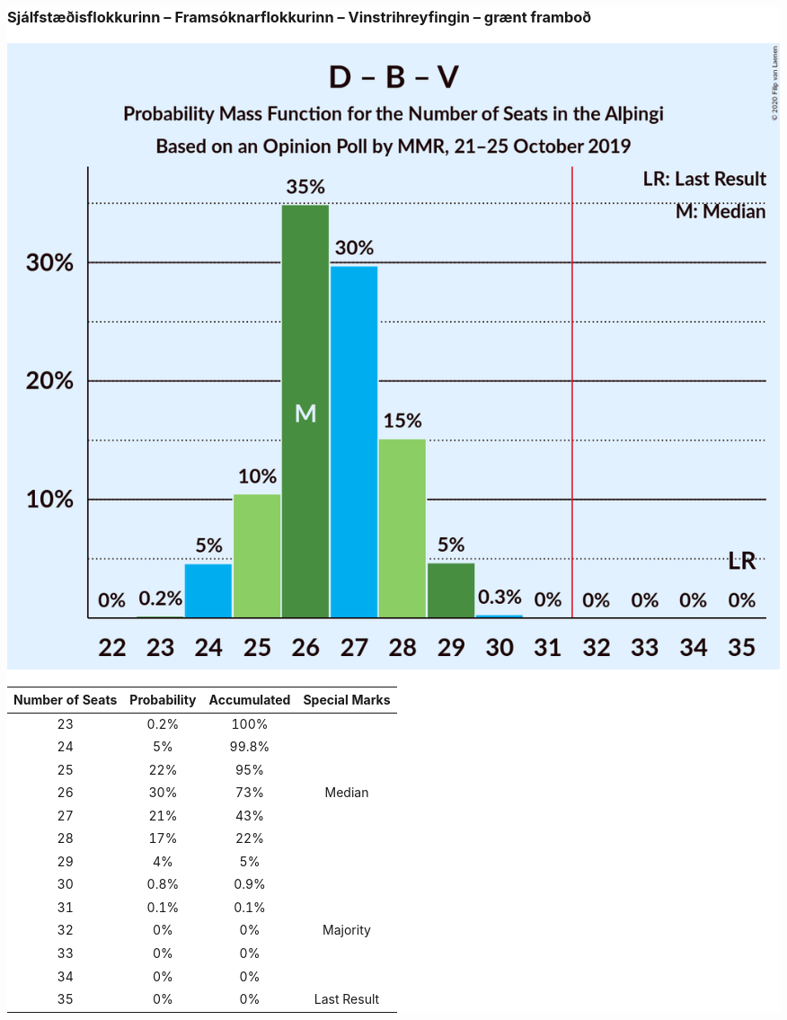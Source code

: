 ### Sjálfstæðisflokkurinn – Framsóknarflokkurinn – Vinstrihreyfingin – grænt framboð

![Graph with seats probability mass function not yet produced](2019-10-25-MMR-coalitions-seats-pmf-d–b–v.png "Seats Probability Mass Function")

| Number of Seats | Probability | Accumulated | Special Marks |
|:---------------:|:-----------:|:-----------:|:-------------:|
| 23 | 0.2% | 100% |  |
| 24 | 5% | 99.8% |  |
| 25 | 22% | 95% |  |
| 26 | 30% | 73% | Median |
| 27 | 21% | 43% |  |
| 28 | 17% | 22% |  |
| 29 | 4% | 5% |  |
| 30 | 0.8% | 0.9% |  |
| 31 | 0.1% | 0.1% |  |
| 32 | 0% | 0% | Majority |
| 33 | 0% | 0% |  |
| 34 | 0% | 0% |  |
| 35 | 0% | 0% | Last Result |